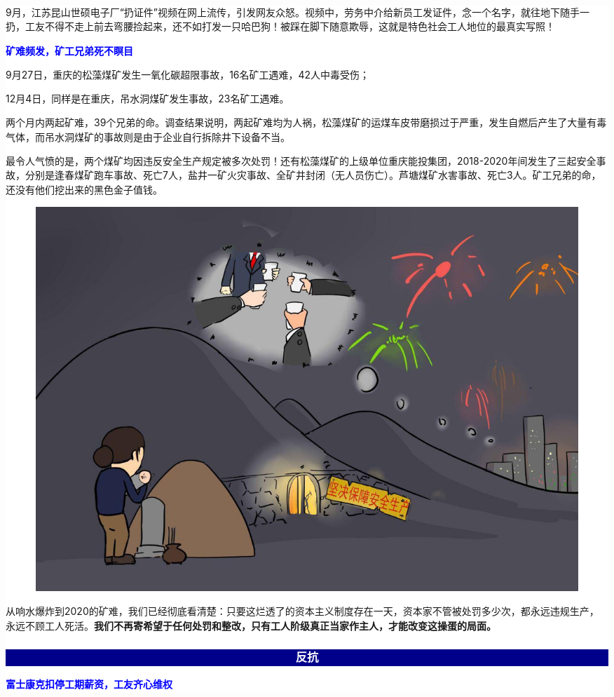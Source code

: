 9月，江苏昆山世硕电子厂“扔证件”视频在网上流传，引发网友众怒。视频中，劳务中介给新员工发证件，念一个名字，就往地下随手一扔，工友不得不走上前去弯腰捡起来，还不如打发一只哈巴狗！被踩在脚下随意欺辱，这就是特色社会工人地位的最真实写照！


<span style="color:blue;font-weight:700">矿难频发，矿工兄弟死不瞑目</span>

9月27日，重庆的松藻煤矿发生一氧化碳超限事故，16名矿工遇难，42人中毒受伤；

12月4日，同样是在重庆，吊水洞煤矿发生事故，23名矿工遇难。

两个月内两起矿难，39个兄弟的命。调查结果说明，两起矿难均为人祸，松藻煤矿的运煤车皮带磨损过于严重，发生自燃后产生了大量有毒气体，而吊水洞煤矿的事故则是由于企业自行拆除井下设备不当。

最令人气愤的是，两个煤矿均因违反安全生产规定被多次处罚！还有松藻煤矿的上级单位重庆能投集团，2018-2020年间发生了三起安全事故，分别是逢春煤矿跑车事故、死亡7人，盐井一矿火灾事故、全矿井封闭（无人员伤亡）。芦塘煤矿水害事故、死亡3人。矿工兄弟的命，还没有他们挖出来的黑色金子值钱。

<div style="text-align:center"><img src="/images/202101/dashiji5.jpg" width="90%"></div>

从响水爆炸到2020的矿难，我们已经彻底看清楚：只要这烂透了的资本主义制度存在一天，资本家不管被处罚多少次，都永远违规生产，永远不顾工人死活。**我们不再寄希望于任何处罚和整改，只有工人阶级真正当家作主人，才能改变这操蛋的局面。**



<div style="text-align:center;background-color:darkblue;color:white"><h3>  反抗  </h3></div>


<span style="color:blue;font-weight:700">富士康克扣停工期薪资，工友齐心维权</span>
